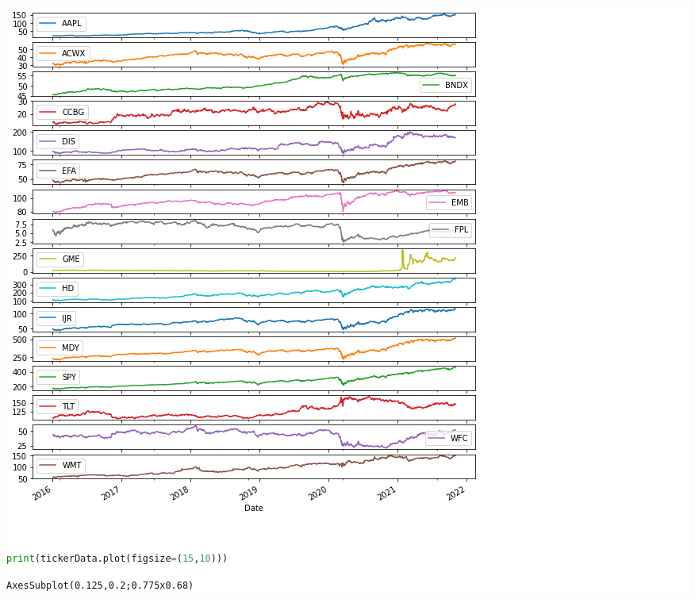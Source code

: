 ![png](output_30_1.png)
    



```python

print(tickerData.plot(figsize=(15,10)))
```

    AxesSubplot(0.125,0.2;0.775x0.68)
    


    
